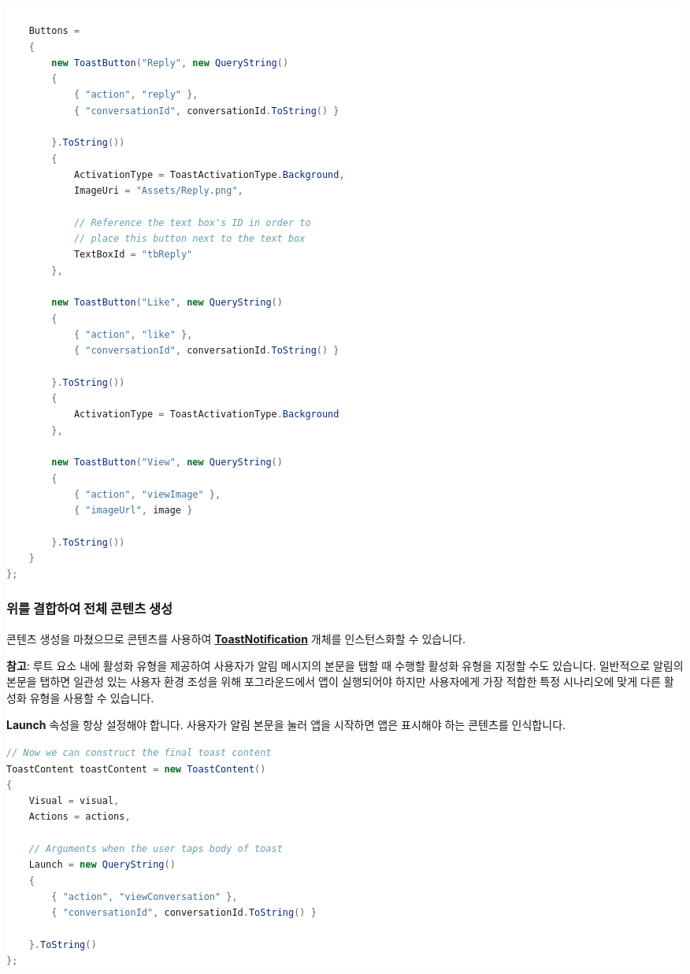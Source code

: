 ```csharp
 
    Buttons =
    {
        new ToastButton("Reply", new QueryString()
        {
            { "action", "reply" },
            { "conversationId", conversationId.ToString() }
 
        }.ToString())
        {
            ActivationType = ToastActivationType.Background,
            ImageUri = "Assets/Reply.png",
 
            // Reference the text box's ID in order to
            // place this button next to the text box
            TextBoxId = "tbReply"
        },
 
        new ToastButton("Like", new QueryString()
        {
            { "action", "like" },
            { "conversationId", conversationId.ToString() }
 
        }.ToString())
        {
            ActivationType = ToastActivationType.Background
        },
 
        new ToastButton("View", new QueryString()
        {
            { "action", "viewImage" },
            { "imageUrl", image }
 
        }.ToString())
    }
};
```


### <a name="combining-the-above-to-construct-the-full-content"></a>위를 결합하여 전체 콘텐츠 생성

콘텐츠 생성을 마쳤으므로 콘텐츠를 사용하여 [**ToastNotification**](https://docs.microsoft.com/uwp/api/Windows.UI.Notifications.ToastNotification) 개체를 인스턴스화할 수 있습니다.

**참고**: 루트 요소 내에 활성화 유형을 제공하여 사용자가 알림 메시지의 본문을 탭할 때 수행할 활성화 유형을 지정할 수도 있습니다. 일반적으로 알림의 본문을 탭하면 일관성 있는 사용자 환경 조성을 위해 포그라운드에서 앱이 실행되어야 하지만 사용자에게 가장 적합한 특정 시나리오에 맞게 다른 활성화 유형을 사용할 수 있습니다.

**Launch** 속성을 항상 설정해야 합니다. 사용자가 알림 본문을 눌러 앱을 시작하면 앱은 표시해야 하는 콘텐츠를 인식합니다.

```csharp
// Now we can construct the final toast content
ToastContent toastContent = new ToastContent()
{
    Visual = visual,
    Actions = actions,
 
    // Arguments when the user taps body of toast
    Launch = new QueryString()
    {
        { "action", "viewConversation" },
        { "conversationId", conversationId.ToString() }
 
    }.ToString()
};
```